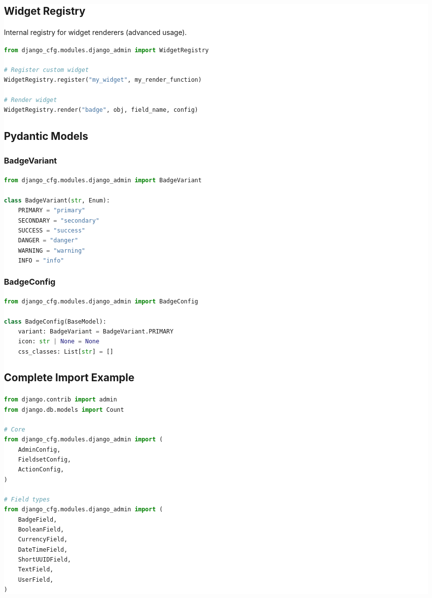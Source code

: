 ## Widget Registry

Internal registry for widget renderers (advanced usage).

```python
from django_cfg.modules.django_admin import WidgetRegistry

# Register custom widget
WidgetRegistry.register("my_widget", my_render_function)

# Render widget
WidgetRegistry.render("badge", obj, field_name, config)
```

## Pydantic Models

### BadgeVariant

```python
from django_cfg.modules.django_admin import BadgeVariant

class BadgeVariant(str, Enum):
    PRIMARY = "primary"
    SECONDARY = "secondary"
    SUCCESS = "success"
    DANGER = "danger"
    WARNING = "warning"
    INFO = "info"
```

### BadgeConfig

```python
from django_cfg.modules.django_admin import BadgeConfig

class BadgeConfig(BaseModel):
    variant: BadgeVariant = BadgeVariant.PRIMARY
    icon: str | None = None
    css_classes: List[str] = []
```

## Complete Import Example

```python
from django.contrib import admin
from django.db.models import Count

# Core
from django_cfg.modules.django_admin import (
    AdminConfig,
    FieldsetConfig,
    ActionConfig,
)

# Field types
from django_cfg.modules.django_admin import (
    BadgeField,
    BooleanField,
    CurrencyField,
    DateTimeField,
    ShortUUIDField,
    TextField,
    UserField,
)
```